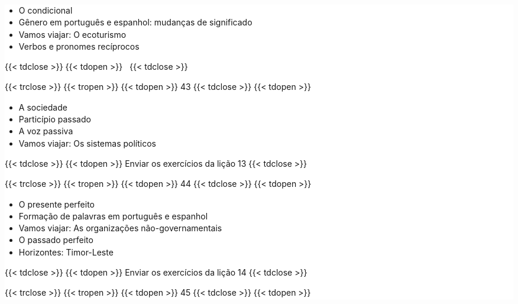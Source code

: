 
*   O condicional
*   Gênero em português e espanhol: mudanças de significado
*   Vamos viajar: O ecoturismo
*   Verbos e pronomes recíprocos


{{< tdclose >}}
{{< tdopen >}}
 
{{< tdclose >}}

{{< trclose >}}
{{< tropen >}}
{{< tdopen >}}
43
{{< tdclose >}}
{{< tdopen >}}


*   A sociedade
*   Particípio passado
*   A voz passiva
*   Vamos viajar: Os sistemas políticos


{{< tdclose >}}
{{< tdopen >}}
Enviar os exercícios da lição 13
{{< tdclose >}}

{{< trclose >}}
{{< tropen >}}
{{< tdopen >}}
44
{{< tdclose >}}
{{< tdopen >}}


*   O presente perfeito
*   Formação de palavras em português e espanhol
*   Vamos viajar: As organizações não-governamentais
*   O passado perfeito
*   Horizontes: Timor-Leste


{{< tdclose >}}
{{< tdopen >}}
Enviar os exercícios da lição 14
{{< tdclose >}}

{{< trclose >}}
{{< tropen >}}
{{< tdopen >}}
45
{{< tdclose >}}
{{< tdopen >}}
